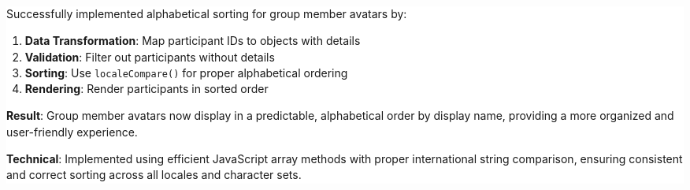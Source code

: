 Successfully implemented alphabetical sorting for group member avatars by:

1. **Data Transformation**: Map participant IDs to objects with details
2. **Validation**: Filter out participants without details
3. **Sorting**: Use `localeCompare()` for proper alphabetical ordering
4. **Rendering**: Render participants in sorted order

**Result**: Group member avatars now display in a predictable, alphabetical order by display name, providing a more organized and user-friendly experience.

**Technical**: Implemented using efficient JavaScript array methods with proper international string comparison, ensuring consistent and correct sorting across all locales and character sets.
